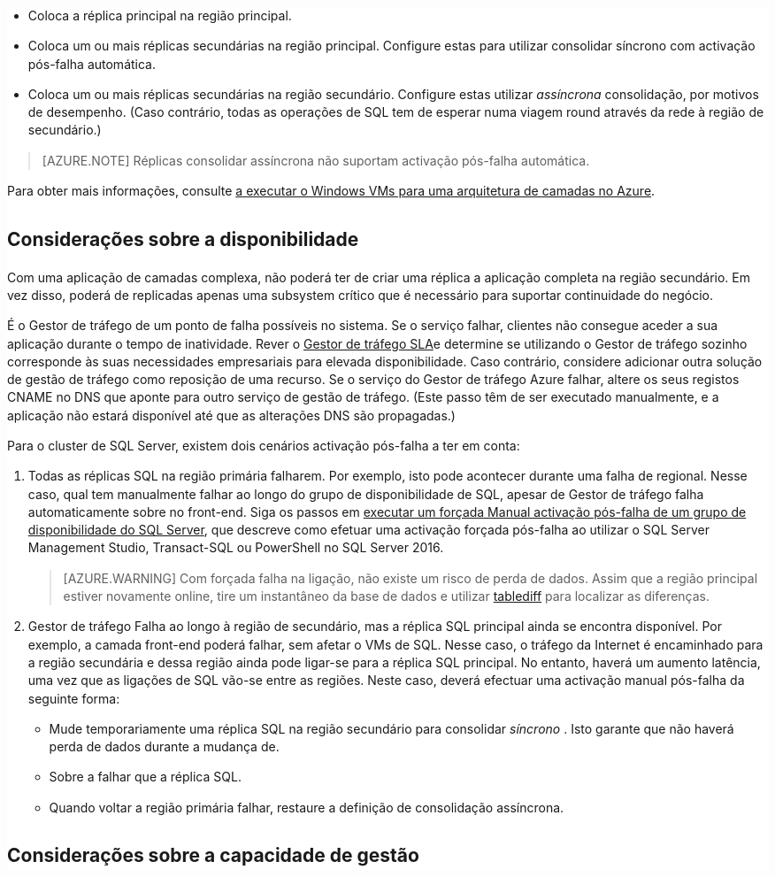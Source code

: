- Coloca a réplica principal na região principal.

- Coloca um ou mais réplicas secundárias na região principal. Configure estas para utilizar consolidar síncrono com activação pós-falha automática.

- Coloca um ou mais réplicas secundárias na região secundário. Configure estas utilizar *assíncrona* consolidação, por motivos de desempenho. (Caso contrário, todas as operações de SQL tem de esperar numa viagem round através da rede à região de secundário.) 

> [AZURE.NOTE] Réplicas consolidar assíncrona não suportam activação pós-falha automática. 

Para obter mais informações, consulte [a executar o Windows VMs para uma arquitetura de camadas no Azure](guidance-compute-n-tier-vm.md#SQL-AlwaysOn-Availability-Group).

## <a name="availability-considerations"></a>Considerações sobre a disponibilidade

Com uma aplicação de camadas complexa, não poderá ter de criar uma réplica a aplicação completa na região secundário. Em vez disso, poderá de replicadas apenas uma subsystem crítico que é necessário para suportar continuidade do negócio.

É o Gestor de tráfego de um ponto de falha possíveis no sistema. Se o serviço falhar, clientes não consegue aceder a sua aplicação durante o tempo de inatividade. Rever o [Gestor de tráfego SLA][tm-sla]e determine se utilizando o Gestor de tráfego sozinho corresponde às suas necessidades empresariais para elevada disponibilidade. Caso contrário, considere adicionar outra solução de gestão de tráfego como reposição de uma recurso. Se o serviço do Gestor de tráfego Azure falhar, altere os seus registos CNAME no DNS que aponte para outro serviço de gestão de tráfego. (Este passo têm de ser executado manualmente, e a aplicação não estará disponível até que as alterações DNS são propagadas.) 

Para o cluster de SQL Server, existem dois cenários activação pós-falha a ter em conta:

1. Todas as réplicas SQL na região primária falharem. Por exemplo, isto pode acontecer durante uma falha de regional. Nesse caso, qual tem manualmente falhar ao longo do grupo de disponibilidade de SQL, apesar de Gestor de tráfego falha automaticamente sobre no front-end. Siga os passos em [executar um forçada Manual activação pós-falha de um grupo de disponibilidade do SQL Server](https://msdn.microsoft.com/library/ff877957.aspx), que descreve como efetuar uma activação forçada pós-falha ao utilizar o SQL Server Management Studio, Transact-SQL ou PowerShell no SQL Server 2016. 

    > [AZURE.WARNING] Com forçada falha na ligação, não existe um risco de perda de dados. Assim que a região principal estiver novamente online, tire um instantâneo da base de dados e utilizar [tablediff] para localizar as diferenças.

2. Gestor de tráfego Falha ao longo à região de secundário, mas a réplica SQL principal ainda se encontra disponível. Por exemplo, a camada front-end poderá falhar, sem afetar o VMs de SQL. Nesse caso, o tráfego da Internet é encaminhado para a região secundária e dessa região ainda pode ligar-se para a réplica SQL principal. No entanto, haverá um aumento latência, uma vez que as ligações de SQL vão-se entre as regiões. Neste caso, deverá efectuar uma activação manual pós-falha da seguinte forma: 

    - Mude temporariamente uma réplica SQL na região secundário para consolidar *síncrono* . Isto garante que não haverá perda de dados durante a mudança de.

    - Sobre a falhar que a réplica SQL. 
    
    - Quando voltar a região primária falhar, restaure a definição de consolidação assíncrona. 

## <a name="manageability-considerations"></a>Considerações sobre a capacidade de gestão


[azure-sla]: https://azure.microsoft.com/support/legal/sla/
[azure-sql-db]: https://azure.microsoft.com/en-us/documentation/services/sql-database/
[health-endpoint-monitoring-pattern]: https://msdn.microsoft.com/library/dn589789.aspx
[hybrid-vpn]: guidance-hybrid-network-vpn.md
[regional-pairs]: ../best-practices-availability-paired-regions.md
[resource groups]: ../azure-resource-manager/resource-group-overview.md
[resource-group-links]: ../resource-group-link-resources.md
[services-by-region]: https://azure.microsoft.com/en-us/regions/#services
[sql-always-on]: https://msdn.microsoft.com/en-us/library/hh510230.aspx
[tablediff]: https://msdn.microsoft.com/en-us/library/ms162843.aspx
[tm-configure-failover]: ../traffic-manager/traffic-manager-configure-failover-routing-method.md
[tm-monitoring]: ../traffic-manager/traffic-manager-monitoring.md
[tm-routing]: ../traffic-manager/traffic-manager-routing-methods.md
[tm-sla]: https://azure.microsoft.com/en-us/support/legal/sla/traffic-manager/v1_0/
[traffic-manager]: https://azure.microsoft.com/en-us/services/traffic-manager/
[visio-download]: http://download.microsoft.com/download/1/5/6/1569703C-0A82-4A9C-8334-F13D0DF2F472/RAs.vsdx
[vnet-dns]: ../virtual-network/virtual-networks-manage-dns-in-vnet.md
[vnet-to-vnet]: ../vpn-gateway/vpn-gateway-vnet-vnet-rm-ps.md
[vpn-gateway]: ../vpn-gateway/vpn-gateway-about-vpngateways.md
[wsfc]: https://msdn.microsoft.com/en-us/library/hh270278.aspx
[0]: ./media/blueprints/compute-multi-dc.png "Arquitetura de rede altamente disponível para as aplicações camadas N Azure"